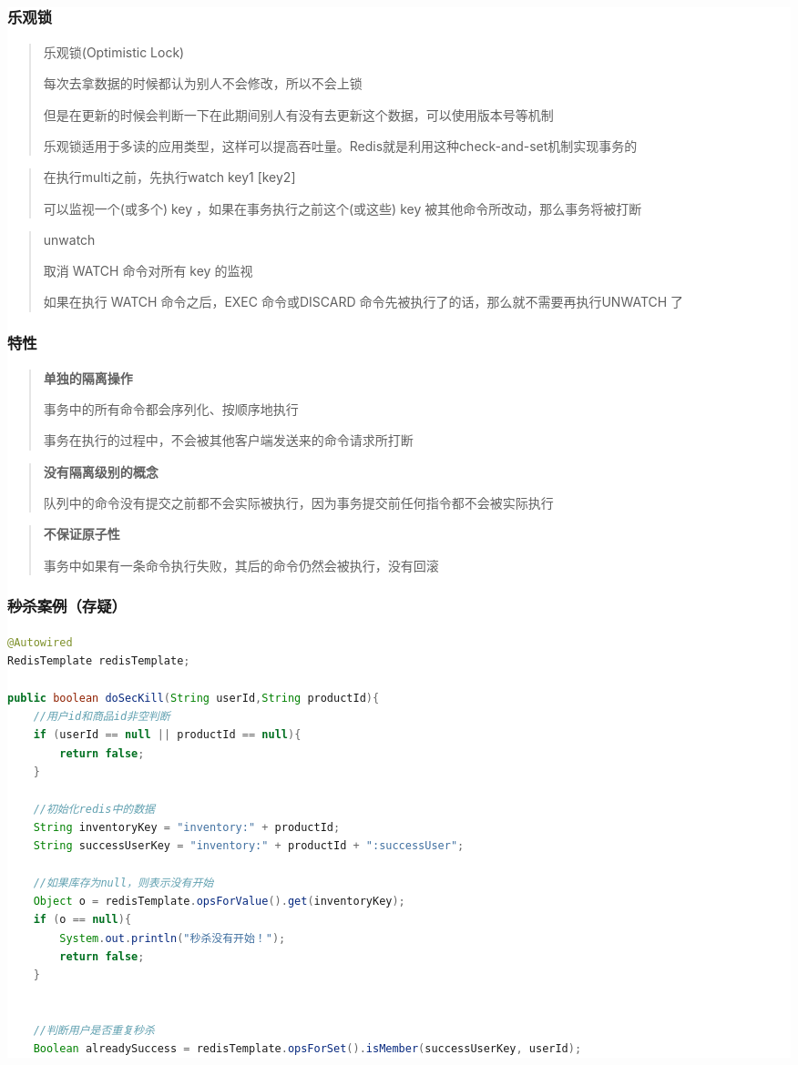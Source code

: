 

### 乐观锁

> 乐观锁(Optimistic Lock)
>
> 每次去拿数据的时候都认为别人不会修改，所以不会上锁
>
> 但是在更新的时候会判断一下在此期间别人有没有去更新这个数据，可以使用版本号等机制
>
> 乐观锁适用于多读的应用类型，这样可以提高吞吐量。Redis就是利用这种check-and-set机制实现事务的

> 在执行multi之前，先执行watch key1 [key2]
>
> 可以监视一个(或多个) key ，如果在事务执行之前这个(或这些) key 被其他命令所改动，那么事务将被打断

> unwatch
>
> 取消 WATCH 命令对所有 key 的监视
>
> 如果在执行 WATCH 命令之后，EXEC 命令或DISCARD 命令先被执行了的话，那么就不需要再执行UNWATCH 了



### 特性

> **单独的隔离操作** 
>
> 事务中的所有命令都会序列化、按顺序地执行
>
> 事务在执行的过程中，不会被其他客户端发送来的命令请求所打断

> **没有隔离级别的概念** 
>
> 队列中的命令没有提交之前都不会实际被执行，因为事务提交前任何指令都不会被实际执行

> **不保证原子性** 
>
> 事务中如果有一条命令执行失败，其后的命令仍然会被执行，没有回滚 



### ~~秒杀案例~~（存疑）

```java
@Autowired
RedisTemplate redisTemplate;

public boolean doSecKill(String userId,String productId){
    //用户id和商品id非空判断
    if (userId == null || productId == null){
        return false;
    }

    //初始化redis中的数据
    String inventoryKey = "inventory:" + productId;
    String successUserKey = "inventory:" + productId + ":successUser";

    //如果库存为null，则表示没有开始
    Object o = redisTemplate.opsForValue().get(inventoryKey);
    if (o == null){
        System.out.println("秒杀没有开始！");
        return false;
    }


    //判断用户是否重复秒杀
    Boolean alreadySuccess = redisTemplate.opsForSet().isMember(successUserKey, userId);
```